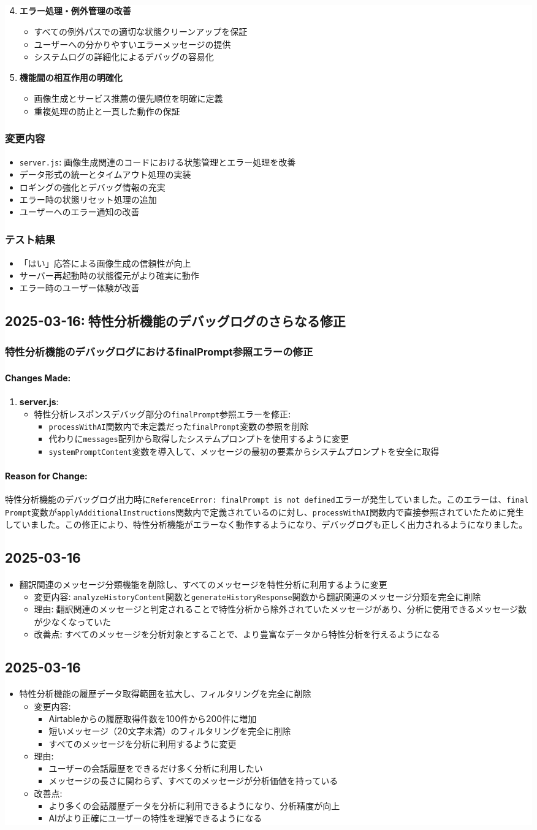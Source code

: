 4. **エラー処理・例外管理の改善**
   - すべての例外パスでの適切な状態クリーンアップを保証
   - ユーザーへの分かりやすいエラーメッセージの提供
   - システムログの詳細化によるデバッグの容易化

5. **機能間の相互作用の明確化**
   - 画像生成とサービス推薦の優先順位を明確に定義
   - 重複処理の防止と一貫した動作の保証

### 変更内容
- `server.js`: 画像生成関連のコードにおける状態管理とエラー処理を改善
- データ形式の統一とタイムアウト処理の実装
- ロギングの強化とデバッグ情報の充実
- エラー時の状態リセット処理の追加
- ユーザーへのエラー通知の改善

### テスト結果
- 「はい」応答による画像生成の信頼性が向上
- サーバー再起動時の状態復元がより確実に動作
- エラー時のユーザー体験が改善

## 2025-03-16: 特性分析機能のデバッグログのさらなる修正

### 特性分析機能のデバッグログにおけるfinalPrompt参照エラーの修正

#### Changes Made:
1. **server.js**:
   - 特性分析レスポンスデバッグ部分の`finalPrompt`参照エラーを修正:
     - `processWithAI`関数内で未定義だった`finalPrompt`変数の参照を削除
     - 代わりに`messages`配列から取得したシステムプロンプトを使用するように変更
     - `systemPromptContent`変数を導入して、メッセージの最初の要素からシステムプロンプトを安全に取得

#### Reason for Change:
特性分析機能のデバッグログ出力時に`ReferenceError: finalPrompt is not defined`エラーが発生していました。このエラーは、`finalPrompt`変数が`applyAdditionalInstructions`関数内で定義されているのに対し、`processWithAI`関数内で直接参照されていたために発生していました。この修正により、特性分析機能がエラーなく動作するようになり、デバッグログも正しく出力されるようになりました。 

## 2025-03-16
- 翻訳関連のメッセージ分類機能を削除し、すべてのメッセージを特性分析に利用するように変更
  - 変更内容: `analyzeHistoryContent`関数と`generateHistoryResponse`関数から翻訳関連のメッセージ分類を完全に削除
  - 理由: 翻訳関連のメッセージと判定されることで特性分析から除外されていたメッセージがあり、分析に使用できるメッセージ数が少なくなっていた
  - 改善点: すべてのメッセージを分析対象とすることで、より豊富なデータから特性分析を行えるようになる 

## 2025-03-16
- 特性分析機能の履歴データ取得範囲を拡大し、フィルタリングを完全に削除
  - 変更内容: 
    - Airtableからの履歴取得件数を100件から200件に増加
    - 短いメッセージ（20文字未満）のフィルタリングを完全に削除
    - すべてのメッセージを分析に利用するように変更
  - 理由: 
    - ユーザーの会話履歴をできるだけ多く分析に利用したい
    - メッセージの長さに関わらず、すべてのメッセージが分析価値を持っている
  - 改善点: 
    - より多くの会話履歴データを分析に利用できるようになり、分析精度が向上
    - AIがより正確にユーザーの特性を理解できるようになる 
